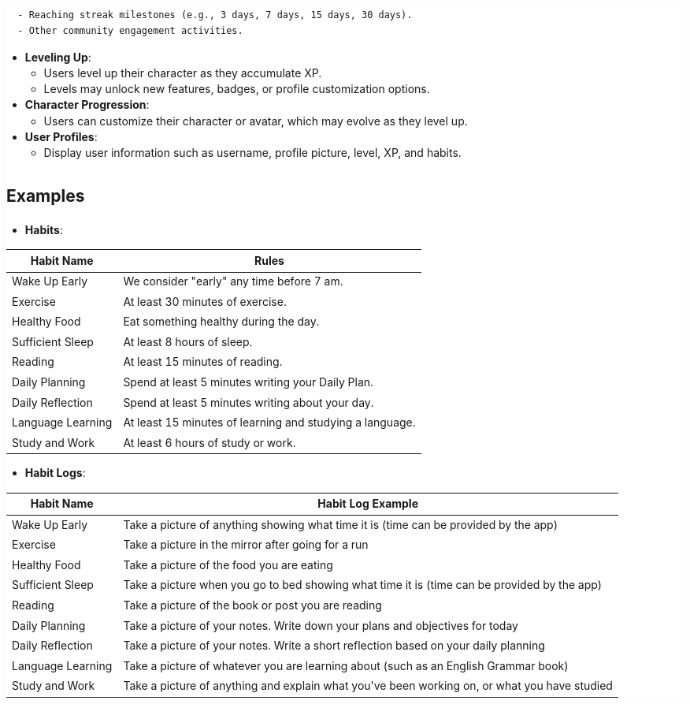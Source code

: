       - Reaching streak milestones (e.g., 3 days, 7 days, 15 days, 30 days).
      - Other community engagement activities.
  - **Leveling Up**:
    - Users level up their character as they accumulate XP.
    - Levels may unlock new features, badges, or profile customization options.
  - **Character Progression**:
    - Users can customize their character or avatar, which may evolve as they level up.
- **User Profiles**:
  - Display user information such as username, profile picture, level, XP, and habits.

## Examples

- **Habits**:

| Habit Name        | Rules                                                    |
| ----------------- | -------------------------------------------------------- |
| Wake Up Early     | We consider "early" any time before 7 am.                |
| Exercise          | At least 30 minutes of exercise.                         |
| Healthy Food      | Eat something healthy during the day.                    |
| Sufficient Sleep  | At least 8 hours of sleep.                               |
| Reading           | At least 15 minutes of reading.                          |
| Daily Planning    | Spend at least 5 minutes writing your Daily Plan.        |
| Daily Reflection  | Spend at least 5 minutes writing about your day.         |
| Language Learning | At least 15 minutes of learning and studying a language. |
| Study and Work    | At least 6 hours of study or work.                       |

- **Habit Logs**:

| Habit Name        | Habit Log Example                                                                            |
| ----------------- | -------------------------------------------------------------------------------------------- |
| Wake Up Early     | Take a picture of anything showing what time it is (time can be provided by the app)         |
| Exercise          | Take a picture in the mirror after going for a run                                           |
| Healthy Food      | Take a picture of the food you are eating                                                    |
| Sufficient Sleep  | Take a picture when you go to bed showing what time it is (time can be provided by the app)  |
| Reading           | Take a picture of the book or post you are reading                                           |
| Daily Planning    | Take a picture of your notes. Write down your plans and objectives for today                 |
| Daily Reflection  | Take a picture of your notes. Write a short reflection based on your daily planning          |
| Language Learning | Take a picture of whatever you are learning about (such as an English Grammar book)          |
| Study and Work    | Take a picture of anything and explain what you've been working on, or what you have studied |
